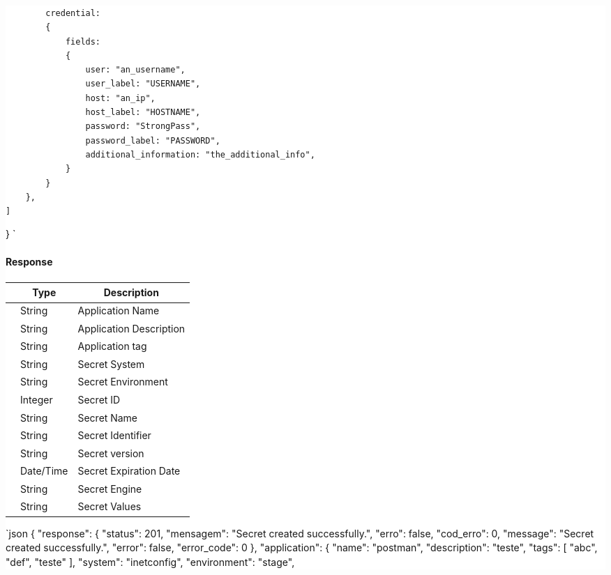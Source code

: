             credential:
            {
                fields:
                {
                    user: "an_username",
                    user_label: "USERNAME",
                    host: "an_ip",
                    host_label: "HOSTNAME",
                    password: "StrongPass",
                    password_label: "PASSWORD",
                    additional_information: "the_additional_info",
                }
            }
        },
    ]
}
`

#### Response

|  |  Type |  Description |
| --- | --- | --- |
|  |  String | Application Name |
|  |  String | Application Description |
|  |  String | Application tag |
|  |  String | Secret System |
|  |  String |  Secret Environment |
|  |  Integer |  Secret ID |
|  |  String |  Secret Name |
|  |  String |  Secret Identifier |
|  |  String |  Secret version |
|  |  Date/Time | Secret Expiration Date |
|  |  String |  Secret Engine |
|  |  String |  Secret Values |

`json
{
    "response": {
        "status": 201,
        "mensagem": "Secret created successfully.",
        "erro": false,
        "cod_erro": 0,
        "message": "Secret created successfully.",
        "error": false,
        "error_code": 0
    },
    "application": {
        "name": "postman",
        "description": "teste",
        "tags": [
            "abc",
            "def",
            "teste"
        ],
        "system": "inetconfig",
        "environment": "stage",